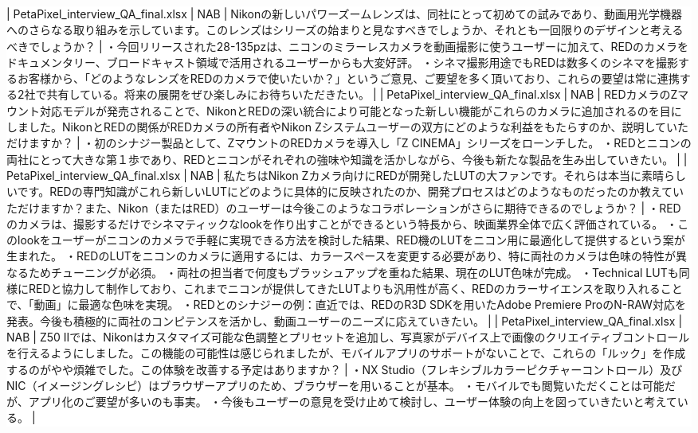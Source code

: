 | PetaPixel_interview_QA_final.xlsx    | NAB            | Nikonの新しいパワーズームレンズは、同社にとって初めての試みであり、動画用光学機器へのさらなる取り組みを示しています。このレンズはシリーズの始まりと見なすべきでしょうか、それとも一回限りのデザインと考えるべきでしょうか？                                                                                                                                                                                                                | ・今回リリースされた28-135pzは、ニコンのミラーレスカメラを動画撮影に使うユーザーに加えて、REDのカメラをドキュメンタリー、ブロードキャスト領域で活用されるユーザーからも大変好評。 ・シネマ撮影用途でもREDは数多くのシネマを撮影するお客様から、「どのようなレンズをREDのカメラで使いたいか？」というご意見、ご要望を多く頂いており、これらの要望は常に連携する2社で共有している。将来の展開をぜひ楽しみにお待ちいただきたい。                                                                                                                                                                                                                                                                                                                                                                                                                                                                                                                                                                                                                                                                                                                                                                       |
| PetaPixel_interview_QA_final.xlsx    | NAB            | REDカメラのZマウント対応モデルが発売されることで、NikonとREDの深い統合により可能となった新しい機能がこれらのカメラに追加されるのを目にしました。NikonとREDの関係がREDカメラの所有者やNikon Zシステムユーザーの双方にどのような利益をもたらすのか、説明していただけますか？                                                                                                                                                                            | ・初のシナジー製品として、ZマウントのREDカメラを導入し「Z CINEMA」シリーズをローンチした。 ・REDとニコンの両社にとって大きな第１歩であり、REDとニコンがそれぞれの強味や知識を活かしながら、今後も新たな製品を生み出していきたい。                                                                                                                                                                                                                                                                                                                                                                                                                                                                                                                                                                                                                                                                                                                                                                                                                                                                     |
| PetaPixel_interview_QA_final.xlsx    | NAB            | 私たちはNikon Zカメラ向けにREDが開発したLUTの大ファンです。それらは本当に素晴らしいです。REDの専門知識がこれら新しいLUTにどのように具体的に反映されたのか、開発プロセスはどのようなものだったのか教えていただけますか？また、Nikon（またはRED）のユーザーは今後このようなコラボレーションがさらに期待できるのでしょうか？                                                                                                                                                      | ・REDのカメラは、撮影するだけでシネマティックなlookを作り出すことができるという特長から、映画業界全体で広く評価されている。 ・このlookをユーザーがニコンのカメラで手軽に実現できる方法を検討した結果、RED機のLUTをニコン用に最適化して提供するという案が生まれた。 ・REDのLUTをニコンのカメラに適用するには、カラースペースを変更する必要があり、特に両社のカメラは色味の特性が異なるためチューニングが必須。 ・両社の担当者で何度もブラッシュアップを重ねた結果、現在のLUT色味が完成。  ・Technical LUTも同様にREDと協力して制作しており、これまでニコンが提供してきたLUTよりも汎用性が高く、REDのカラーサイエンスを取り入れることで、「動画」に最適な色味を実現。 ・REDとのシナジーの例：直近では、REDのR3D SDKを用いたAdobe Premiere ProのN-RAW対応を発表。今後も積極的に両社のコンピテンスを活かし、動画ユーザーのニーズに応えていきたい。                                                                                                                                                                                                                                                                                                                                                                                                                                                                                                                           |
| PetaPixel_interview_QA_final.xlsx    | NAB            | Z50 IIでは、Nikonはカスタマイズ可能な色調整とプリセットを追加し、写真家がデバイス上で画像のクリエイティブコントロールを行えるようにしました。この機能の可能性は感じられましたが、モバイルアプリのサポートがないことで、これらの「ルック」を作成するのがやや煩雑でした。この体験を改善する予定はありますか？                                                                                                                                                                     | ・NX Studio（フレキシブルカラーピクチャーコントロール）及びNIC（イメージングレシピ）はブラウザーアプリのため、ブラウザーを用いることが基本。 ・モバイルでも閲覧いただくことは可能だが、アプリ化のご要望が多いのも事実。 ・今後もユーザーの意見を受け止めて検討し、ユーザー体験の向上を図っていきたいと考えている。                                                                                                                                                                                                                                                                                                                                                                                                                                                                                                                                                                                                                                                                                                                                                                                                                               |